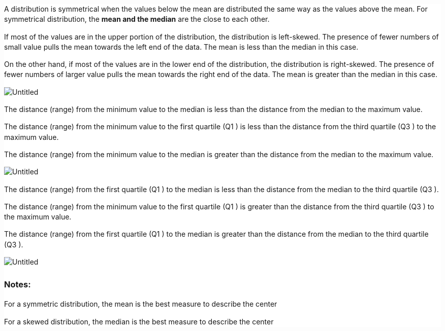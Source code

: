 A distribution is symmetrical when the values below the mean are distributed the same way as the values above the mean. For symmetrical distribution, the **mean and the median** are the close to each other. 

If most of the values are in the upper portion of the distribution, the distribution is left-skewed. The presence of fewer numbers of small value pulls the mean towards the left end of the data. The mean is less than the median in this case. 

On the other hand, if most of the values are in the lower end of the distribution, the distribution is right-skewed. The presence of fewer numbers of larger value pulls the mean towards the right end of the data. The mean is greater than the median in this case.

![Untitled](https://github.com/faa-99/My-Data-Journey/tree/main/Statistics/images/left-skew.png)

The distance (range) from the minimum value to the median is less than the distance from the median to the maximum value.

The distance (range) from the minimum value to the first quartile (Q1 ) is less than the distance from the third quartile (Q3 ) to the maximum value.

The distance (range) from the minimum value to the median is greater than the distance from the median to the maximum value.

![Untitled](https://github.com/faa-99/My-Data-Journey/tree/main/Statistics/images/right-skew.png)

The distance (range) from the first quartile (Q1 ) to the median is less than the distance from the median to the third quartile (Q3 ).

The distance (range) from the minimum value to the first quartile (Q1 ) is greater than the distance from the third quartile (Q3 ) to the maximum value.

The distance (range) from the first quartile (Q1 ) to the median is greater than the distance from the
median to the third quartile (Q3 ).

![Untitled](https://github.com/faa-99/My-Data-Journey/tree/main/Statistics/images/symmetric.png)

### Notes:

For a symmetric distribution, the mean is the best measure to describe the center

For a skewed distribution, the median is the best measure to describe the center